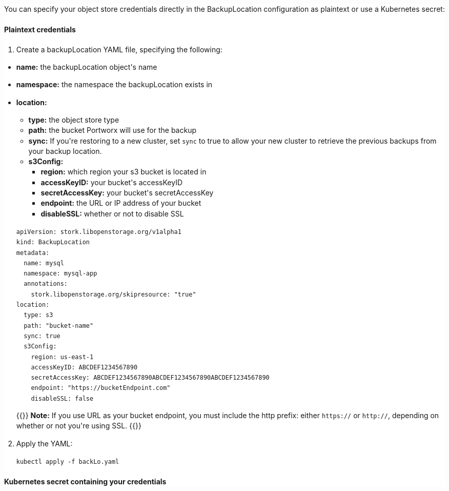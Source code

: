 You can specify your object store credentials directly in the BackupLocation configuration as plaintext or use a Kubernetes secret:

#### Plaintext credentials

1. Create a backupLocation YAML file, specifying the following:

  * **name:** the backupLocation object's name
  * **namespace:** the namespace the backupLocation exists in
  * **location:**
      * **type:** the object store type
      * **path:** the bucket Portworx will use for the backup
      * **sync:** If you're restoring to a new cluster, set `sync` to true to allow your new cluster to retrieve the previous backups from your backup location.
      * **s3Config:**
          * **region:** which region your s3 bucket is located in
          * **accessKeyID:** your bucket's accessKeyID
          * **secretAccessKey:** your bucket's secretAccessKey
          * **endpoint:** the URL or IP address of your bucket
          * **disableSSL:** whether or not to disable SSL

    ```text
    apiVersion: stork.libopenstorage.org/v1alpha1
    kind: BackupLocation
    metadata:
      name: mysql
      namespace: mysql-app
      annotations:
        stork.libopenstorage.org/skipresource: "true"
    location:
      type: s3
      path: "bucket-name"
      sync: true
      s3Config:
        region: us-east-1
        accessKeyID: ABCDEF1234567890
        secretAccessKey: ABCDEF1234567890ABCDEF1234567890ABCDEF1234567890
        endpoint: "https://bucketEndpoint.com"
        disableSSL: false
    ```

    {{<info>}}
**Note:** If you use URL as your bucket endpoint, you must include the http prefix: either `https://` or `http://`, depending on whether or not you're using SSL.
    {{</info>}}


2. Apply the YAML:

    ```text
    kubectl apply -f backLo.yaml
    ```

#### Kubernetes secret containing your credentials
